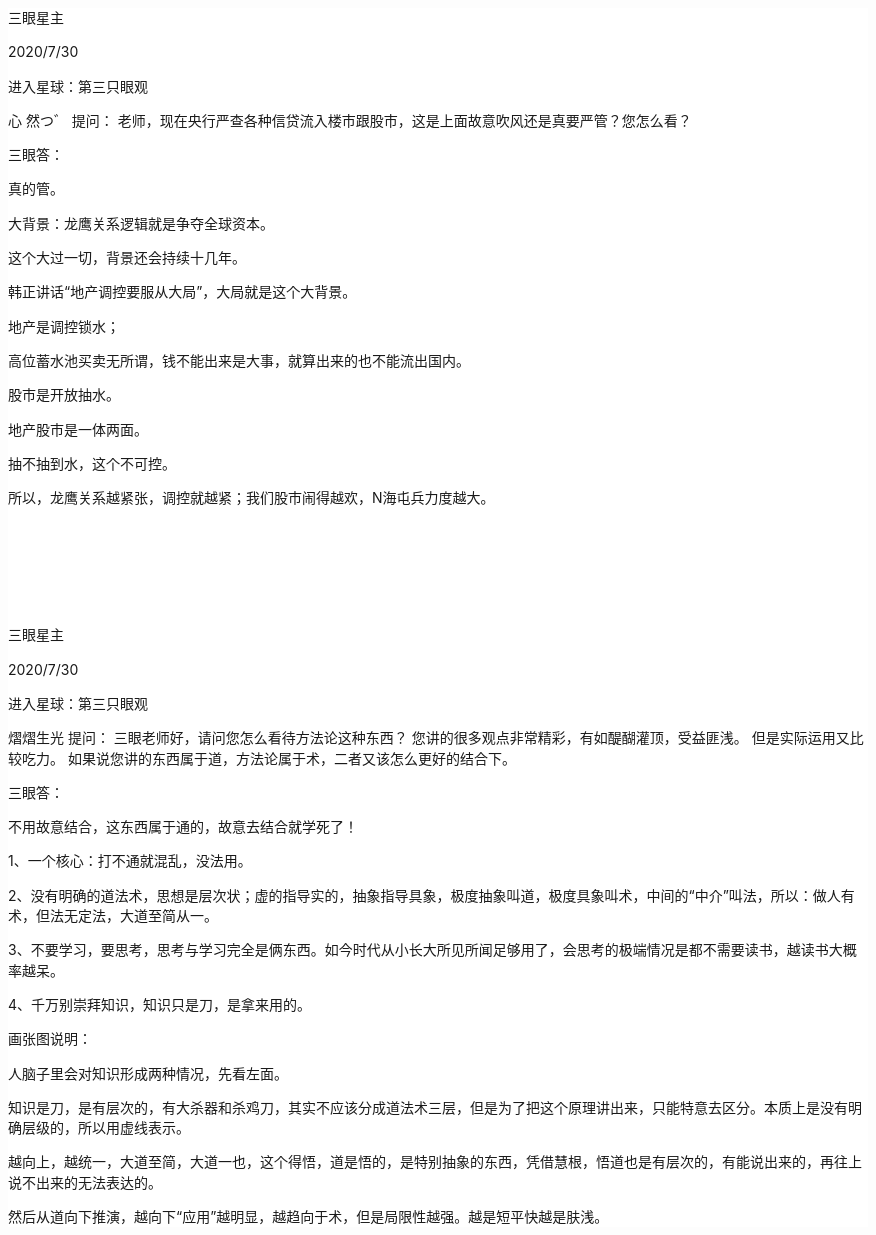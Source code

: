 
三眼星主

2020/7/30

进入星球：第三只眼观

心 然つ゛ 提问： 老师，现在央行严查各种信贷流入楼市跟股市，这是上面故意吹风还是真要严管？您怎么看？

三眼答：

真的管。

大背景：龙鹰关系逻辑就是争夺全球资本。

这个大过一切，背景还会持续十几年。

韩正讲话“地产调控要服从大局”，大局就是这个大背景。

地产是调控锁水；

高位蓄水池买卖无所谓，钱不能出来是大事，就算出来的也不能流出国内。

股市是开放抽水。

地产股市是一体两面。

抽不抽到水，这个不可控。

所以，龙鹰关系越紧张，调控就越紧；我们股市闹得越欢，N海屯兵力度越大。

 

 

 

三眼星主

2020/7/30

进入星球：第三只眼观

熠熠生光 提问： 三眼老师好，请问您怎么看待方法论这种东西？ 您讲的很多观点非常精彩，有如醍醐灌顶，受益匪浅。 但是实际运用又比较吃力。 如果说您讲的东西属于道，方法论属于术，二者又该怎么更好的结合下。

三眼答：

不用故意结合，这东西属于通的，故意去结合就学死了！

1、一个核心：打不通就混乱，没法用。

2、没有明确的道法术，思想是层次状；虚的指导实的，抽象指导具象，极度抽象叫道，极度具象叫术，中间的“中介”叫法，所以：做人有术，但法无定法，大道至简从一。

3、不要学习，要思考，思考与学习完全是俩东西。如今时代从小长大所见所闻足够用了，会思考的极端情况是都不需要读书，越读书大概率越呆。

4、千万别崇拜知识，知识只是刀，是拿来用的。

画张图说明：

人脑子里会对知识形成两种情况，先看左面。

知识是刀，是有层次的，有大杀器和杀鸡刀，其实不应该分成道法术三层，但是为了把这个原理讲出来，只能特意去区分。本质上是没有明确层级的，所以用虚线表示。

越向上，越统一，大道至简，大道一也，这个得悟，道是悟的，是特别抽象的东西，凭借慧根，悟道也是有层次的，有能说出来的，再往上说不出来的无法表达的。

然后从道向下推演，越向下“应用”越明显，越趋向于术，但是局限性越强。越是短平快越是肤浅。


